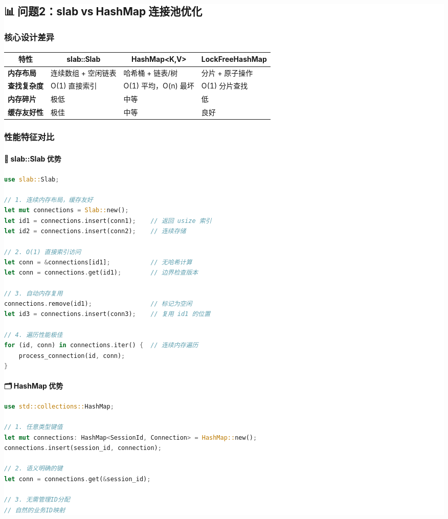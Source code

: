 
## 📊 问题2：slab vs HashMap 连接池优化

### 核心设计差异

| 特性 | slab::Slab | HashMap<K,V> | LockFreeHashMap |
|------|------------|--------------|-----------------|
| **内存布局** | 连续数组 + 空闲链表 | 哈希桶 + 链表/树 | 分片 + 原子操作 |
| **查找复杂度** | O(1) 直接索引 | O(1) 平均，O(n) 最坏 | O(1) 分片查找 |
| **内存碎片** | 极低 | 中等 | 低 |
| **缓存友好性** | 极佳 | 中等 | 良好 |

### 性能特征对比

#### 🎯 slab::Slab 优势

```rust
use slab::Slab;

// 1. 连续内存布局，缓存友好
let mut connections = Slab::new();
let id1 = connections.insert(conn1);    // 返回 usize 索引
let id2 = connections.insert(conn2);    // 连续存储

// 2. O(1) 直接索引访问
let conn = &connections[id1];           // 无哈希计算
let conn = connections.get(id1);        // 边界检查版本

// 3. 自动内存复用
connections.remove(id1);                // 标记为空闲
let id3 = connections.insert(conn3);    // 复用 id1 的位置

// 4. 遍历性能极佳
for (id, conn) in connections.iter() {  // 连续内存遍历
    process_connection(id, conn);
}
```

#### 🗂️ HashMap 优势

```rust
use std::collections::HashMap;

// 1. 任意类型键值
let mut connections: HashMap<SessionId, Connection> = HashMap::new();
connections.insert(session_id, connection);

// 2. 语义明确的键
let conn = connections.get(&session_id);

// 3. 无需管理ID分配
// 自然的业务ID映射
```

